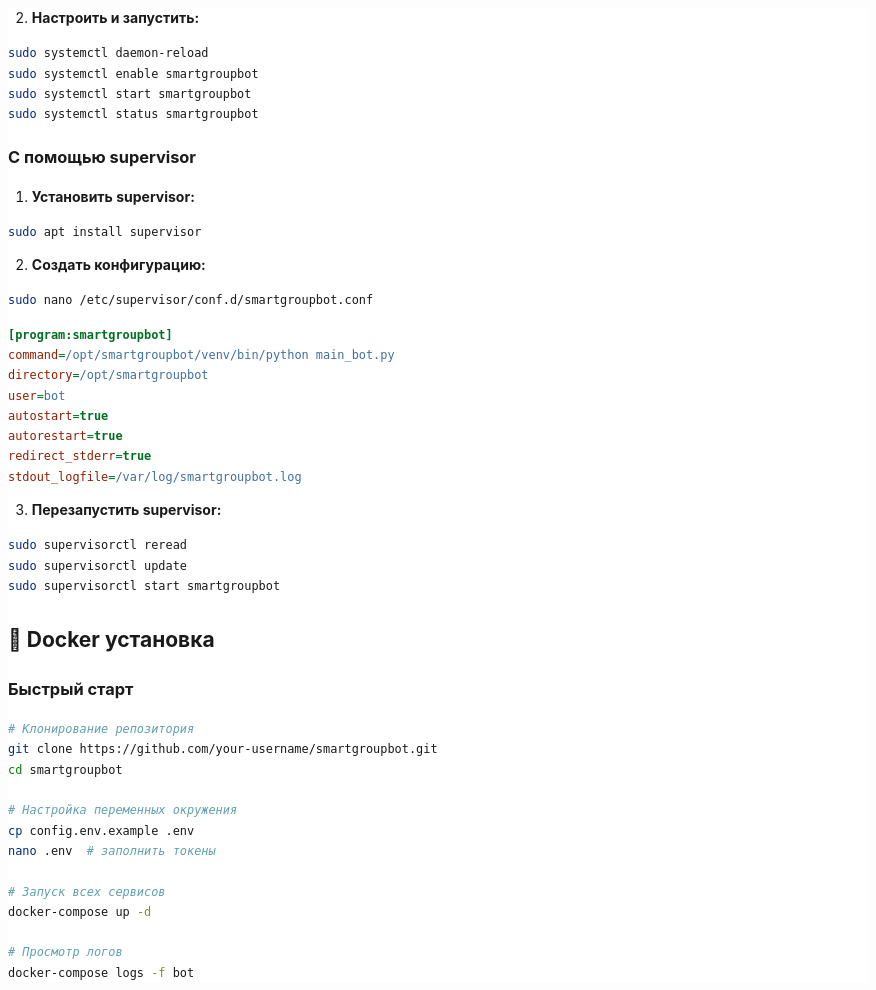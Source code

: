 2. **Настроить и запустить:**
```bash
sudo systemctl daemon-reload
sudo systemctl enable smartgroupbot
sudo systemctl start smartgroupbot
sudo systemctl status smartgroupbot
```

### С помощью supervisor

1. **Установить supervisor:**
```bash
sudo apt install supervisor
```

2. **Создать конфигурацию:**
```bash
sudo nano /etc/supervisor/conf.d/smartgroupbot.conf
```

```ini
[program:smartgroupbot]
command=/opt/smartgroupbot/venv/bin/python main_bot.py
directory=/opt/smartgroupbot
user=bot
autostart=true
autorestart=true
redirect_stderr=true
stdout_logfile=/var/log/smartgroupbot.log
```

3. **Перезапустить supervisor:**
```bash
sudo supervisorctl reread
sudo supervisorctl update
sudo supervisorctl start smartgroupbot
```

## 🐳 Docker установка

### Быстрый старт

```bash
# Клонирование репозитория
git clone https://github.com/your-username/smartgroupbot.git
cd smartgroupbot

# Настройка переменных окружения
cp config.env.example .env
nano .env  # заполнить токены

# Запуск всех сервисов
docker-compose up -d

# Просмотр логов
docker-compose logs -f bot
```
